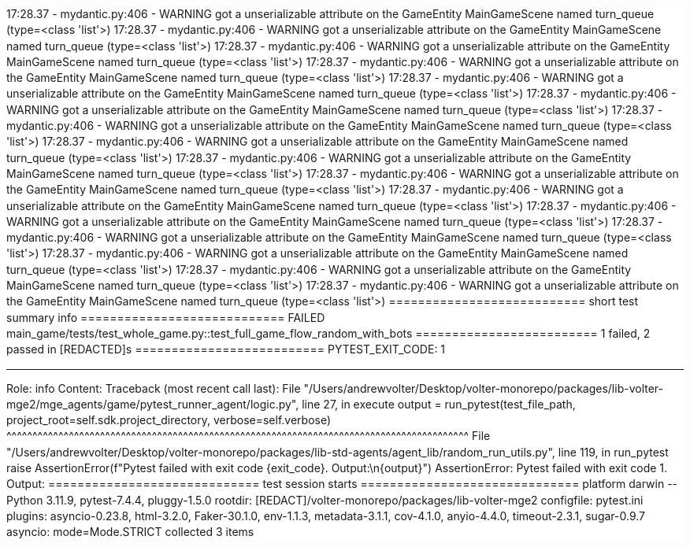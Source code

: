 17:28.37 - mydantic.py:406      - WARNING got a unserializable attribute on the GameEntity MainGameScene named turn_queue (type=<class 'list'>)
17:28.37 - mydantic.py:406      - WARNING got a unserializable attribute on the GameEntity MainGameScene named turn_queue (type=<class 'list'>)
17:28.37 - mydantic.py:406      - WARNING got a unserializable attribute on the GameEntity MainGameScene named turn_queue (type=<class 'list'>)
17:28.37 - mydantic.py:406      - WARNING got a unserializable attribute on the GameEntity MainGameScene named turn_queue (type=<class 'list'>)
17:28.37 - mydantic.py:406      - WARNING got a unserializable attribute on the GameEntity MainGameScene named turn_queue (type=<class 'list'>)
17:28.37 - mydantic.py:406      - WARNING got a unserializable attribute on the GameEntity MainGameScene named turn_queue (type=<class 'list'>)
17:28.37 - mydantic.py:406      - WARNING got a unserializable attribute on the GameEntity MainGameScene named turn_queue (type=<class 'list'>)
17:28.37 - mydantic.py:406      - WARNING got a unserializable attribute on the GameEntity MainGameScene named turn_queue (type=<class 'list'>)
17:28.37 - mydantic.py:406      - WARNING got a unserializable attribute on the GameEntity MainGameScene named turn_queue (type=<class 'list'>)
17:28.37 - mydantic.py:406      - WARNING got a unserializable attribute on the GameEntity MainGameScene named turn_queue (type=<class 'list'>)
17:28.37 - mydantic.py:406      - WARNING got a unserializable attribute on the GameEntity MainGameScene named turn_queue (type=<class 'list'>)
17:28.37 - mydantic.py:406      - WARNING got a unserializable attribute on the GameEntity MainGameScene named turn_queue (type=<class 'list'>)
17:28.37 - mydantic.py:406      - WARNING got a unserializable attribute on the GameEntity MainGameScene named turn_queue (type=<class 'list'>)
17:28.37 - mydantic.py:406      - WARNING got a unserializable attribute on the GameEntity MainGameScene named turn_queue (type=<class 'list'>)
17:28.37 - mydantic.py:406      - WARNING got a unserializable attribute on the GameEntity MainGameScene named turn_queue (type=<class 'list'>)
17:28.37 - mydantic.py:406      - WARNING got a unserializable attribute on the GameEntity MainGameScene named turn_queue (type=<class 'list'>)
=========================== short test summary info ============================
FAILED main_game/tests/test_whole_game.py::test_full_game_flow_random_with_bots
========================= 1 failed, 2 passed in [REDACTED]s ==========================
PYTEST_EXIT_CODE: 1

__________________
Role: info
Content: Traceback (most recent call last):
  File "/Users/andrewvolter/Desktop/volter-monorepo/packages/lib-volter-mge2/mge_agents/game/pytest_runner_agent/logic.py", line 27, in execute
    output = run_pytest(test_file_path, project_root=self.sdk.project_directory, verbose=self.verbose)
             ^^^^^^^^^^^^^^^^^^^^^^^^^^^^^^^^^^^^^^^^^^^^^^^^^^^^^^^^^^^^^^^^^^^^^^^^^^^^^^^^^^^^^^^^^
  File "/Users/andrewvolter/Desktop/volter-monorepo/packages/lib-std-agents/agent_lib/random_run_utils.py", line 119, in run_pytest
    raise AssertionError(f"Pytest failed with exit code {exit_code}. Output:\n{output}")
AssertionError: Pytest failed with exit code 1. Output:
============================= test session starts ==============================
platform darwin -- Python 3.11.9, pytest-7.4.4, pluggy-1.5.0
rootdir: [REDACT]/volter-monorepo/packages/lib-volter-mge2
configfile: pytest.ini
plugins: asyncio-0.23.8, html-3.2.0, Faker-30.1.0, env-1.1.3, metadata-3.1.1, cov-4.1.0, anyio-4.4.0, timeout-2.3.1, sugar-0.9.7
asyncio: mode=Mode.STRICT
collected 3 items
